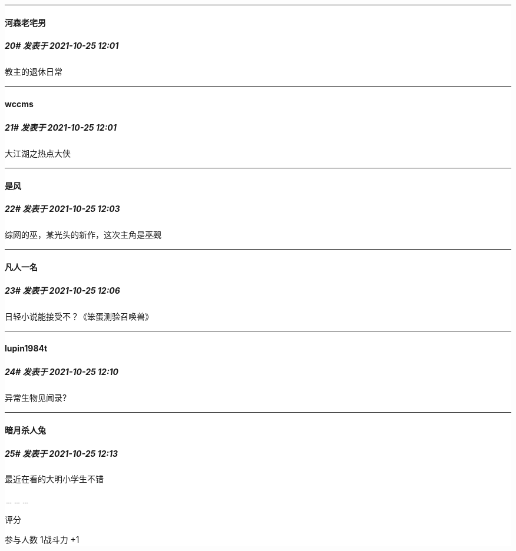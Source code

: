 
*****

####  河森老宅男  
##### 20#       发表于 2021-10-25 12:01


教主的退休日常


*****

####  wccms  
##### 21#       发表于 2021-10-25 12:01


大江湖之热点大侠


*****

####  是风  
##### 22#       发表于 2021-10-25 12:03


综网的巫，某光头的新作，这次主角是巫觋


*****

####  凡人一名  
##### 23#       发表于 2021-10-25 12:06


日轻小说能接受不？《笨蛋测验召唤兽》


*****

####  lupin1984t  
##### 24#       发表于 2021-10-25 12:10


异常生物见闻录?


*****

####  暗月杀人兔  
##### 25#       发表于 2021-10-25 12:13


最近在看的大明小学生不错


﹍﹍﹍

评分


 参与人数 1战斗力 +1
